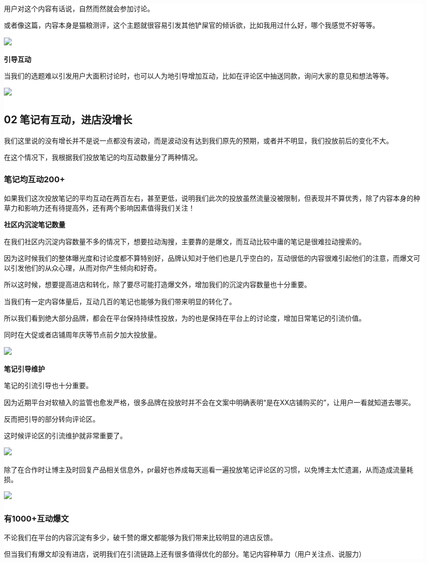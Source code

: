 用户对这个内容有话说，自然而然就会参加讨论。

或者像这篇，内容本身是猫粮测评，这个主题就很容易引发其他铲屎官的倾诉欲，比如我用过什么好，哪个我感觉不好等等。

![](https://image.woshipm.com/2025/03/27/b9d76b94-0b21-11f0-96a9-00163e09d72f.jpg)

**引导互动**

当我们的选题难以引发用户大面积讨论时，也可以人为地引导增加互动，比如在评论区中抽送同款，询问大家的意见和想法等等。

![](https://image.woshipm.com/2025/03/27/ba7d392a-0b21-11f0-96a9-00163e09d72f.png)

## 02 笔记有互动，进店没增长

我们这里说的没有增长并不是说一点都没有波动，而是波动没有达到我们原先的预期，或者并不明显，我们投放前后的变化不大。

在这个情况下，我根据我们投放笔记的均互动数量分了两种情况。

### 笔记均互动200+

如果我们这次投放笔记的平均互动在两百左右，甚至更低，说明我们此次的投放虽然流量没被限制，但表现并不算优秀，除了内容本身的种草力和影响力还有待提高外，还有两个影响因素值得我们关注！

**社区内沉淀笔记数量**

在我们社区内沉淀内容数量不多的情况下，想要拉动淘搜，主要靠的是爆文，而互动比较中庸的笔记是很难拉动搜索的。

因为这时候我们的整体曝光度和讨论度都不算特别好，品牌认知对于他们也是几乎空白的，互动很低的内容很难引起他们的注意，而爆文可以引发他们的从众心理，从而对你产生倾向和好奇。

所以这时候，想要提高进店和转化，除了要尽可能打造爆文外，增加我们的沉淀内容数量也十分重要。

当我们有一定内容体量后，互动几百的笔记也能够为我们带来明显的转化了。

所以我们看到绝大部分品牌，都会在平台保持持续性投放，为的也是保持在平台上的讨论度，增加日常笔记的引流价值。

同时在大促或者店铺周年庆等节点前夕加大投放量。

![](https://image.woshipm.com/2025/03/27/bbf1ffe8-0b21-11f0-96a9-00163e09d72f.png)

**笔记引导维护**

笔记的引流引导也十分重要。

因为近期平台对软植入的监管也愈发严格，很多品牌在投放时并不会在文案中明确表明“是在XX店铺购买的”，让用户一看就知道去哪买。

反而把引导的部分转向评论区。

这时候评论区的引流维护就非常重要了。

![](https://image.woshipm.com/2025/03/27/bcd18938-0b21-11f0-96a9-00163e09d72f.png)

除了在合作时让博主及时回复产品相关信息外，pr最好也养成每天巡看一遍投放笔记评论区的习惯，以免博主太忙遗漏，从而造成流量耗损。

![](https://image.woshipm.com/2025/03/27/bd76e220-0b21-11f0-96a9-00163e09d72f.png)

### 有1000+互动爆文

不论我们在平台的内容沉淀有多少，破千赞的爆文都能够为我们带来比较明显的进店反馈。

但当我们有爆文却没有进店，说明我们在引流链路上还有很多值得优化的部分。笔记内容种草力（用户关注点、说服力）
